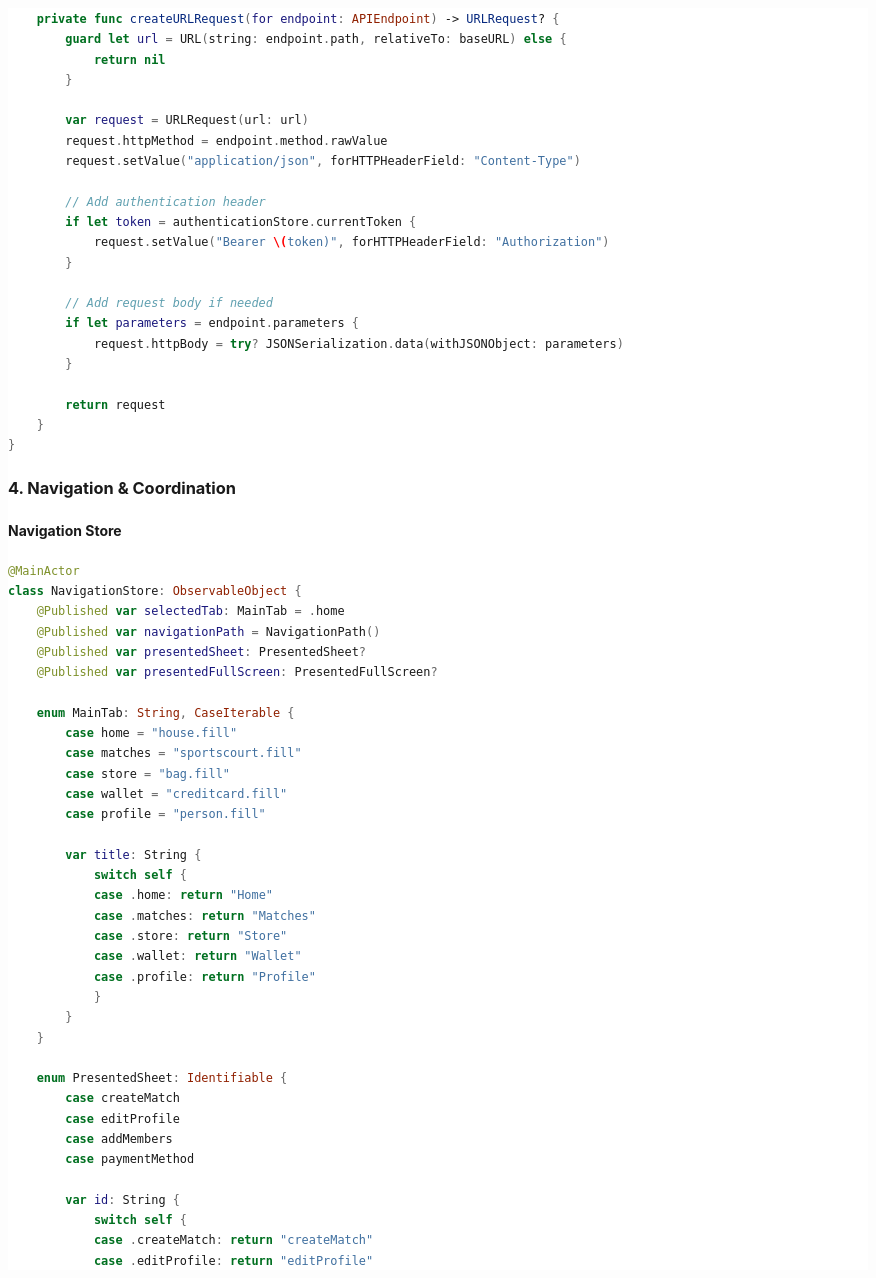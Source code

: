 ```swift
    private func createURLRequest(for endpoint: APIEndpoint) -> URLRequest? {
        guard let url = URL(string: endpoint.path, relativeTo: baseURL) else {
            return nil
        }

        var request = URLRequest(url: url)
        request.httpMethod = endpoint.method.rawValue
        request.setValue("application/json", forHTTPHeaderField: "Content-Type")

        // Add authentication header
        if let token = authenticationStore.currentToken {
            request.setValue("Bearer \(token)", forHTTPHeaderField: "Authorization")
        }

        // Add request body if needed
        if let parameters = endpoint.parameters {
            request.httpBody = try? JSONSerialization.data(withJSONObject: parameters)
        }

        return request
    }
}
```

### 4. Navigation & Coordination

#### Navigation Store
```swift
@MainActor
class NavigationStore: ObservableObject {
    @Published var selectedTab: MainTab = .home
    @Published var navigationPath = NavigationPath()
    @Published var presentedSheet: PresentedSheet?
    @Published var presentedFullScreen: PresentedFullScreen?

    enum MainTab: String, CaseIterable {
        case home = "house.fill"
        case matches = "sportscourt.fill"
        case store = "bag.fill"
        case wallet = "creditcard.fill"
        case profile = "person.fill"

        var title: String {
            switch self {
            case .home: return "Home"
            case .matches: return "Matches"
            case .store: return "Store"
            case .wallet: return "Wallet"
            case .profile: return "Profile"
            }
        }
    }

    enum PresentedSheet: Identifiable {
        case createMatch
        case editProfile
        case addMembers
        case paymentMethod

        var id: String {
            switch self {
            case .createMatch: return "createMatch"
            case .editProfile: return "editProfile"
```